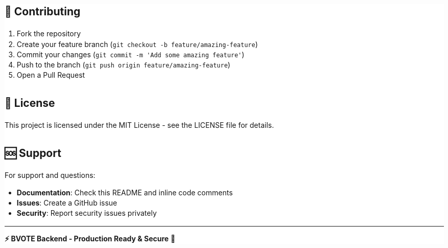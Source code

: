 ## 🤝 Contributing

1. Fork the repository
2. Create your feature branch (`git checkout -b feature/amazing-feature`)
3. Commit your changes (`git commit -m 'Add some amazing feature'`)
4. Push to the branch (`git push origin feature/amazing-feature`)
5. Open a Pull Request

## 📝 License

This project is licensed under the MIT License - see the LICENSE file for details.

## 🆘 Support

For support and questions:

- **Documentation**: Check this README and inline code comments
- **Issues**: Create a GitHub issue
- **Security**: Report security issues privately

---

**⚡ BVOTE Backend - Production Ready & Secure** 🚀
